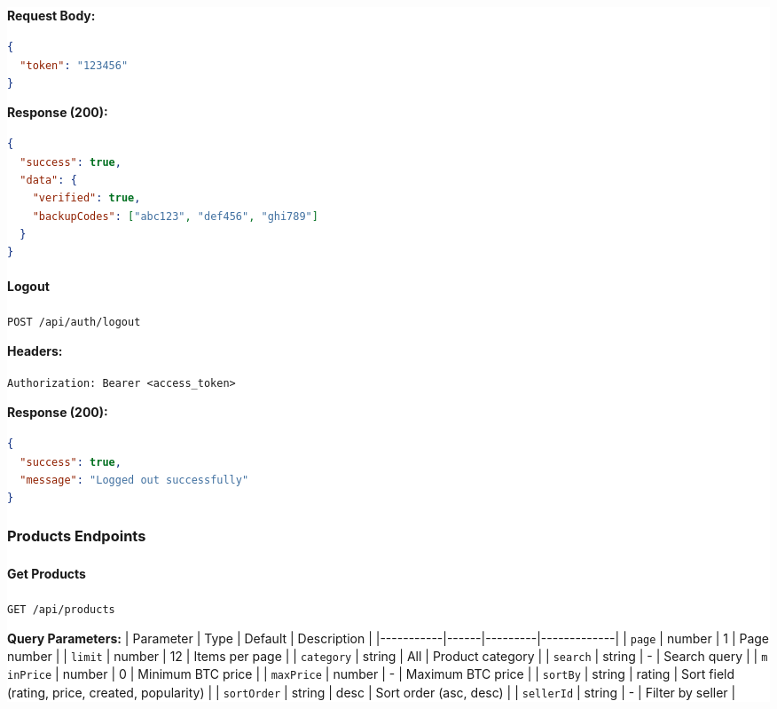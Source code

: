 **Request Body:**
```json
{
  "token": "123456"
}
```

**Response (200):**
```json
{
  "success": true,
  "data": {
    "verified": true,
    "backupCodes": ["abc123", "def456", "ghi789"]
  }
}
```

#### Logout
```http
POST /api/auth/logout
```

**Headers:**
```http
Authorization: Bearer <access_token>
```

**Response (200):**
```json
{
  "success": true,
  "message": "Logged out successfully"
}
```

### Products Endpoints

#### Get Products
```http
GET /api/products
```

**Query Parameters:**
| Parameter | Type | Default | Description |
|-----------|------|---------|-------------|
| `page` | number | 1 | Page number |
| `limit` | number | 12 | Items per page |
| `category` | string | All | Product category |
| `search` | string | - | Search query |
| `minPrice` | number | 0 | Minimum BTC price |
| `maxPrice` | number | - | Maximum BTC price |
| `sortBy` | string | rating | Sort field (rating, price, created, popularity) |
| `sortOrder` | string | desc | Sort order (asc, desc) |
| `sellerId` | string | - | Filter by seller |
